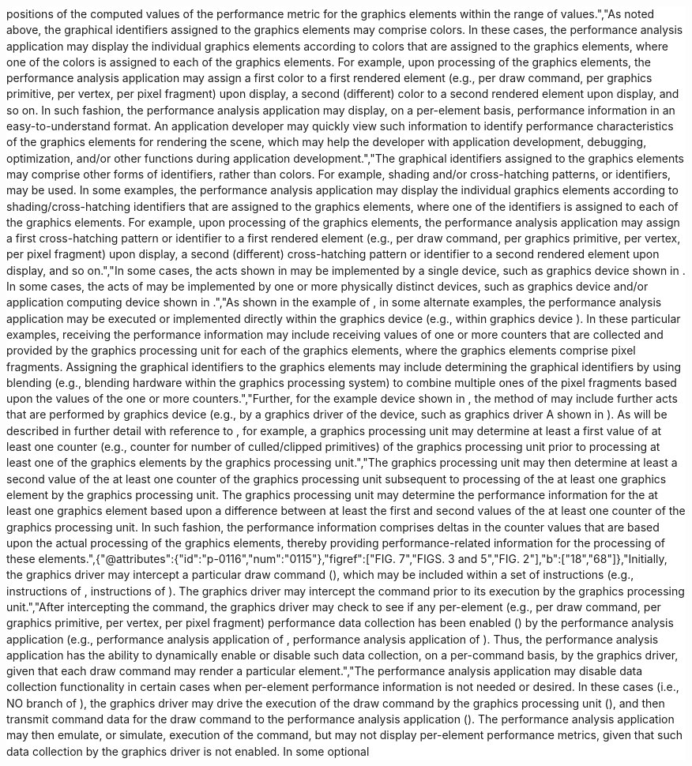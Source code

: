 positions of the computed values of the performance metric for the graphics elements within the range of values.","As noted above, the graphical identifiers assigned to the graphics elements may comprise colors. In these cases, the performance analysis application may display the individual graphics elements according to colors that are assigned to the graphics elements, where one of the colors is assigned to each of the graphics elements. For example, upon processing of the graphics elements, the performance analysis application may assign a first color to a first rendered element (e.g., per draw command, per graphics primitive, per vertex, per pixel fragment) upon display, a second (different) color to a second rendered element upon display, and so on. In such fashion, the performance analysis application may display, on a per-element basis, performance information in an easy-to-understand format. An application developer may quickly view such information to identify performance characteristics of the graphics elements for rendering the scene, which may help the developer with application development, debugging, optimization, and\/or other functions during application development.","The graphical identifiers assigned to the graphics elements may comprise other forms of identifiers, rather than colors. For example, shading and\/or cross-hatching patterns, or identifiers, may be used. In some examples, the performance analysis application may display the individual graphics elements according to shading\/cross-hatching identifiers that are assigned to the graphics elements, where one of the identifiers is assigned to each of the graphics elements. For example, upon processing of the graphics elements, the performance analysis application may assign a first cross-hatching pattern or identifier to a first rendered element (e.g., per draw command, per graphics primitive, per vertex, per pixel fragment) upon display, a second (different) cross-hatching pattern or identifier to a second rendered element upon display, and so on.","In some cases, the acts shown in  may be implemented by a single device, such as graphics device  shown in . In some cases, the acts of  may be implemented by one or more physically distinct devices, such as graphics device  and\/or application computing device  shown in .","As shown in the example of , in some alternate examples, the performance analysis application may be executed or implemented directly within the graphics device (e.g., within graphics device ). In these particular examples, receiving the performance information may include receiving values of one or more counters that are collected and provided by the graphics processing unit for each of the graphics elements, where the graphics elements comprise pixel fragments. Assigning the graphical identifiers to the graphics elements may include determining the graphical identifiers by using blending (e.g., blending hardware within the graphics processing system) to combine multiple ones of the pixel fragments based upon the values of the one or more counters.","Further, for the example device shown in , the method of  may include further acts that are performed by graphics device  (e.g., by a graphics driver of the device, such as graphics driver A shown in ). As will be described in further detail with reference to , for example, a graphics processing unit may determine at least a first value of at least one counter (e.g., counter for number of culled\/clipped primitives) of the graphics processing unit prior to processing at least one of the graphics elements by the graphics processing unit.","The graphics processing unit may then determine at least a second value of the at least one counter of the graphics processing unit subsequent to processing of the at least one graphics element by the graphics processing unit. The graphics processing unit may determine the performance information for the at least one graphics element based upon a difference between at least the first and second values of the at least one counter of the graphics processing unit. In such fashion, the performance information comprises deltas in the counter values that are based upon the actual processing of the graphics elements, thereby providing performance-related information for the processing of these elements.",{"@attributes":{"id":"p-0116","num":"0115"},"figref":["FIG. 7","FIGS. 3 and 5","FIG. 2"],"b":["18","68"]},"Initially, the graphics driver may intercept a particular draw command (), which may be included within a set of instructions (e.g., instructions  of , instructions  of ). The graphics driver may intercept the command prior to its execution by the graphics processing unit.","After intercepting the command, the graphics driver may check to see if any per-element (e.g., per draw command, per graphics primitive, per vertex, per pixel fragment) performance data collection has been enabled () by the performance analysis application (e.g., performance analysis application  of , performance analysis application  of ). Thus, the performance analysis application has the ability to dynamically enable or disable such data collection, on a per-command basis, by the graphics driver, given that each draw command may render a particular element.","The performance analysis application may disable data collection functionality in certain cases when per-element performance information is not needed or desired. In these cases (i.e., NO branch of ), the graphics driver may drive the execution of the draw command by the graphics processing unit (), and then transmit command data for the draw command to the performance analysis application (). The performance analysis application may then emulate, or simulate, execution of the command, but may not display per-element performance metrics, given that such data collection by the graphics driver is not enabled. In some optional
